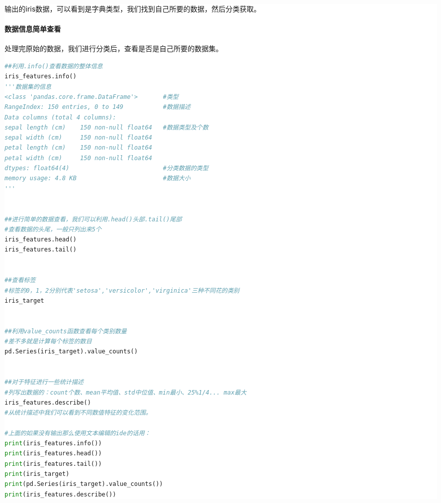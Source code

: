 输出的iris数据，可以看到是字典类型，我们找到自己所要的数据，然后分类获取。

#### 数据信息简单查看

处理完原始的数据，我们进行分类后，查看是否是自己所要的数据集。

```python
##利用.info()查看数据的整体信息
iris_features.info()
'''数据集的信息
<class 'pandas.core.frame.DataFrame'>		#类型
RangeIndex: 150 entries, 0 to 149			#数据描述
Data columns (total 4 columns):
sepal length (cm)    150 non-null float64	#数据类型及个数
sepal width (cm)     150 non-null float64
petal length (cm)    150 non-null float64
petal width (cm)     150 non-null float64
dtypes: float64(4)							#分类数据的类型
memory usage: 4.8 KB						#数据大小
'''


##进行简单的数据查看，我们可以利用.head()头部.tail()尾部
#查看数据的头尾，一般只列出来5个
iris_features.head()
iris_features.tail()


##查看标签
#标签的0，1，2分别代表'setosa','versicolor','virginica'三种不同花的类别
iris_target


##利用value_counts函数查看每个类别数量
#差不多就是计算每个标签的数目
pd.Series(iris_target).value_counts()


##对于特征进行一些统计描述
#列写出数据的：count个数、mean平均值、std中位值、min最小、25%1/4... max最大
iris_features.describe()
#从统计描述中我们可以看到不同数值特征的变化范围。

#上面的如果没有输出那么使用文本编辑的ide的话用：
print(iris_features.info())
print(iris_features.head())
print(iris_features.tail())
print(iris_target)
print(pd.Series(iris_target).value_counts())
print(iris_features.describe())

```
